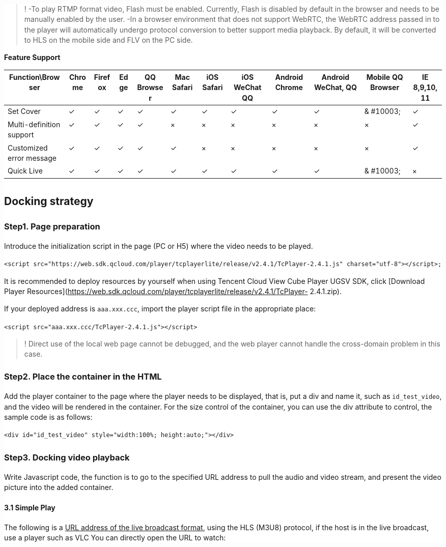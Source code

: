 >!
>-To play RTMP format video, Flash must be enabled. Currently, Flash is disabled by default in the browser and needs to be manually enabled by the user.
>-In a browser environment that does not support WebRTC, the WebRTC address passed in to the player will automatically undergo protocol conversion to better support media playback. By default, it will be converted to HLS on the mobile side and FLV on the PC side.

**Feature Support**

|Function\Browser|Chrome|Firefox|Edge|QQ Browser|Mac Safari|iOS Safari|iOS WeChat QQ|Android Chrome|Android WeChat, QQ|Mobile QQ Browser|IE 8,9,10,11|
|---|---|---|---|---|---|---|---|---|---|---|---|
|Set Cover|&#10003;|&#10003;|&#10003;|&#10003;|&#10003;|&#10003;|&#10003;|&#10003;|&#10003;|& #10003;|&#10003;|
|Multi-definition support|&#10003;|&#10003;|&#10003;|&#10003;|×|×|×|×|×|×|&#10003;|
|Customized error message|&#10003;|&#10003;|&#10003;|&#10003;|&#10003;|×|×|×|×|×|&#10003;|
|Quick Live|&#10003;|&#10003;|&#10003;|&#10003;|&#10003;|&#10003;|&#10003;|&#10003;|&#10003;|& #10003;|×|

## Docking strategy

### Step1. Page preparation
Introduce the initialization script in the page (PC or H5) where the video needs to be played.
```
<script src="https://web.sdk.qcloud.com/player/tcplayerlite/release/v2.4.1/TcPlayer-2.4.1.js" charset="utf-8"></script>;
```

It is recommended to deploy resources by yourself when using Tencent Cloud View Cube Player UGSV SDK, click [Download Player Resources](https://web.sdk.qcloud.com/player/tcplayerlite/release/v2.4.1/TcPlayer- 2.4.1.zip).

If your deployed address is `aaa.xxx.ccc`, import the player script file in the appropriate place:
```
<script src="aaa.xxx.ccc/TcPlayer-2.4.1.js"></script>
```

>! Direct use of the local web page cannot be debugged, and the web player cannot handle the cross-domain problem in this case.

### Step2. Place the container in the HTML

Add the player container to the page where the player needs to be displayed, that is, put a div and name it, such as `id_test_video`, and the video will be rendered in the container. For the size control of the container, you can use the div attribute to control, the sample code is as follows:

```
<div id="id_test_video" style="width:100%; height:auto;"></div>
```

### Step3. Docking video playback
Write Javascript code, the function is to go to the specified URL address to pull the audio and video stream, and present the video picture into the added container.

#### 3.1 Simple Play
The following is a [URL address of the live broadcast format](https://cloud.tencent.com/document/product/267/32733), using the HLS (M3U8) protocol, if the host is in the live broadcast, use a player such as VLC You can directly open the URL to watch:
